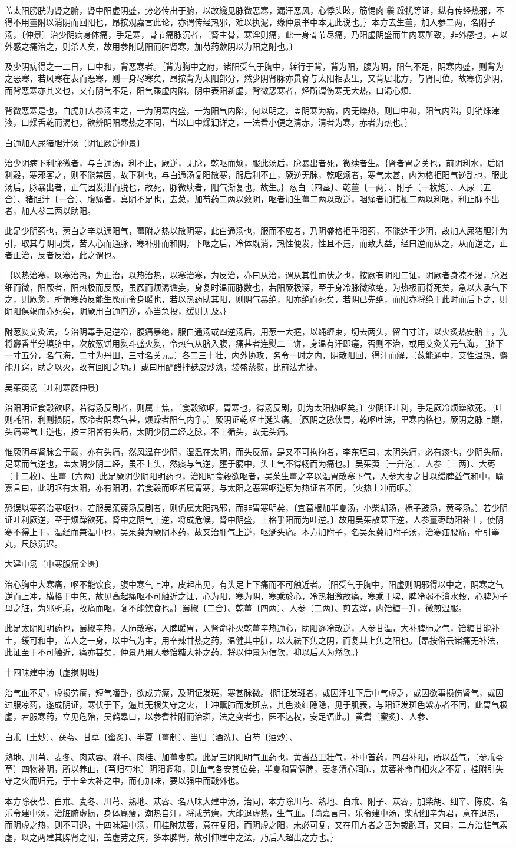 盖太阳膀胱为肾之腑，肾中阳虚阴盛，势必传出于腑，以故纔见脉微恶寒，漏汗恶风，心悸头眩，筋惕肉 鬤 躁扰等证，纵有传经热邪，不得不用薑附以消阴而回阳也，昂按观嘉言此论，亦谓传经热邪，难以执泥，缘仲景书中本无此说也。｝本方去生薑，加人参二两，名附子汤，〔仲景〕治少阴病身体痛，手足寒，骨节痛脉沉者，〔肾主骨，寒淫则痛，此一身骨节尽痛，乃阳虚阴盛而生内寒所致，非外感也，若以外感之痛治之，则杀人矣，故用参附助阳而胜肾寒，加芍药歛阴以为阳之附也。〕

及少阴病得之一二日，口中和，背恶寒者。｛背为胸中之府，诸阳受气于胸中，转行于背，背为阳，腹为阴，阳气不足，阴寒内盛，则背为之恶寒，若风寒在表而恶寒，则一身尽寒矣，昂按背为太阳部分，然少阴肾脉亦贯脊与太阳相表里，又背居北方，与肾同位，故寒伤少阴，而背恶寒亦其义也，又有阴气不足，阳气乘虚内陷，阴中表阳新虚，背微恶寒者，烃所谓伤寒无大热，口渴心烦.

背微恶寒是也，白虎加人参汤主之，一为阴寒内盛，一为阳气内陷，何以明之，盖阴寒为病，内无燥热，则口中和，阳气内陷，则销烁津液，口燥舌乾而渴也，欲辨阴阳寒热之不同，当以口中燥润详之，一法看小便之清赤，清者为寒，赤者为热也。｝

白通加人尿猪胆汁汤〔阴证厥逆仲景〕

治少阴病下利脉微者，与白通汤，利不止，厥逆，无脉，乾呕而烦，服此汤后，脉暴出者死，微续者生。｛肾者胃之关也，前阴利水，后阴利穀，寒邪客之，则不能禁固，故下利也，与白通汤复阳散寒，服后利不止，厥逆无脉，乾呕烦者，寒气太甚，内为格拒阳气逆乱也，服此汤后，脉暴出者，正气因发泄而脱也，故死，脉微续者，阳气渐复也，故生。｝葱白〔四茎〕、乾薑〔一两〕、附子〔一枚炮〕、人尿〔五合〕、猪胆汁〔一合〕、腹痛者，真阴不足也，去葱，加芍药二两以敛阴，呕者加生薑二两以散逆，咽痛者加桔梗二两以利咽，利止脉不出者，加人参二两以助阳。

此足少阴药也，葱白之辛以通阳气，薑附之热以散阴寒，此白通汤也，服而不应者，乃阴盛格拒乎阳药，不能达于少阴，故加人尿猪胆汁为引，取其与阴同类，苦入心而通脉，寒补肝而和阴，下咽之后，冷体既消，热性便发，性且不违，而致大益，经曰逆而从之，从而逆之，正者正治，反者反治，此之谓也。

｛以热治寒，以寒治热，为正治，以热治热，以寒治寒，为反治，亦曰从治，谓从其性而伏之也，按厥有阴阳二证，阴厥者身凉不渴，脉迟细而微，阳厥者，阳热极而反厥，虽厥而烦渴谵妄，身复时温而脉数也，若阳厥极深，至于身冷脉微欲绝，为热极而将死矣，急以大承气下之，则厥愈，所谓寒药反能生厥而令身暖也，若以热药助其阳，则阴气暴绝，阳亦绝而死矣，若阴已先绝，而阳亦将绝于此时而后下之，则阴阳俱竭而亦死矣，阴厥用白通四逆，亦当急投，缓则无及。｝

附葱熨艾灸法，专治阴毒手足逆冷，腹痛暴绝，服白通汤或四逆汤后，用葱一大握，以绳缠束，切去两头，留白寸许，以火炙热安脐上，先将麝香半分填脐中，次放葱饼用熨斗盛火熨，令热气从脐入腹，痛甚者连熨二三饼，身温有汗即瘥，否则不治，或用艾灸关元气海，〔脐下一寸五分，名气海，二寸为丹田，三寸名关元。〕各二三十壮，内外协攻，务令一时之内，阴散阳回，得汗而解，〔葱能通中，艾性温热，麝能开窍，助之以火，故有回阳之功。〕或曰用酽醋拌麸皮炒熟，袋盛蒸熨，比前法尤捷。

吴茱萸汤〔吐利寒厥仲景〕

治阳明证食穀欲呕，若得汤反剧者，则属上焦，〔食穀欲呕，胃寒也，得汤反剧，则为太阳热呕矣。〕少阴证吐利，手足厥冷烦躁欲死。｛吐则耗阳，利则损阴，厥冷者阴寒气甚，烦躁者阳气内争。〕厥阴证乾呕吐涎头痛。｛厥阴之脉侠胃，乾呕吐沫，里寒内格也，厥阴之脉上巅，头痛寒气上逆也，按三阳皆有头痛，太阴少阴二经之脉，不上循头，故无头痛。

惟厥阴与肾脉会于巅，亦有头痛，然风温在少阴，湿温在太阴，而头反痛，是又不可拘拘者，李东垣曰，太阴头痛，必有痰也，少阴头痛，足寒而气逆也，盖太阴少阴二经，虽不上头，然痰与气逆，壅于膈中，头上气不得畅而为痛也。｝吴茱萸〔一升泡〕、人参〔三两〕、大枣〔十二枚〕、生薑〔六两〕此足厥阴少阴阳明药也，治阳明食穀欲呕者，吴茱生薑之辛以温胃散寒下气，人参大枣之甘以缓脾益气和中，喻嘉言曰，此明呕有太阳，亦有阳明，若食穀而呕者属胃寒，与太阳之恶寒呕逆原为热证者不同，〔火热上冲而呕。〕

恐误以寒药治寒呕也，若服吴茱萸汤反剧者，则仍属太阳热邪，而非胃寒明矣，〔宜葛根加半夏汤，小柴胡汤，栀子豉汤，黄芩汤。〕若少阴证吐利厥逆，至于烦躁欲死，肾中之阴气上逆，将成危候，肾中阴盛，上格乎阳而为吐逆。〕故用吴茱散寒下逆，人参薑枣助阳补土，使阴寒不得上干，温经而兼温中也，吴茱萸为厥阴本药，故又治肝气上逆，呕涎头痛。本方加附子，名吴茱萸加附子汤，治寒疝腰痛，牵引睾丸，尺脉沉迟。

大建中汤〔中寒腹痛金匮〕

治心胸中大寒痛，呕不能饮食，腹中寒气上冲，皮起出见，有头足上下痛而不可触近者。｛阳受气于胸中，阳虚则阴邪得以中之，阴寒之气逆而上冲，横格于中焦，故见高起痛呕不可触近之证，心为阳，寒为阴，寒乘於心，冷热相激故痛，寒乘于脾，脾冷弱不消水穀，心脾为子母之脏，为邪所乘，故痛而呕，复不能饮食也。｝蜀椒〔二合〕、乾薑〔四两〕、人参〔二两〕、煎去滓，内饴糖一升，微煎温服。

此足太阴阳明药也，蜀椒辛热，入肺散寒，入脾暖胃，入肾命补火乾薑辛热通心，助阳逐冷散逆，人参甘温，大补脾肺之气，饴糖甘能补土，缓可和中，盖人之一身，以中气为主，用辛辣甘热之药，温健其中脏，以大祛下焦之阴，而复其上焦之阳也。｛昂按俗云诸痛无补法，此证至于不可触近，痛亦甚矣，仲景乃用人参饴糖大补之药，将以仲景为信欤，抑以后人为然欤。｝

十四味建中汤〔虚损阴斑〕

治气血不足，虚损劳瘠，短气嗜卧，欲成劳瘵，及阴证发斑，寒甚脉微。｛阴证发斑者，或因汗吐下后中气虚乏，或因欲事损伤肾气，或因过服凉药，遂成阴证，寒伏于下，逼其无根失守之火，上冲薰肺而发斑点，其色淡红隐隐，见于肌表，与阳证发斑色紫赤者不同，此胃气极虚，若服寒药，立见危殆，吴鹤皋曰，以参耆桂附而治斑，法之变者也，医不达权，安足语此。｝黄耆〔蜜炙〕、人参、

白朮〔土炒〕、茯苓、甘草〔蜜炙〕、半夏〔薑制〕、当归〔酒洗〕、白芍〔酒炒〕、

熟地、川芎、麦冬、肉苁蓉、附子、肉桂、加薑枣煎。此足三阴阳明气血药也，黄耆益卫壮气，补中首药，四君补阳，所以益气，〔参朮苓草〕四物补阴，所以养血，〔芎归芍地〕阴阳调和，则血气各安其位矣，半夏和胃健脾，麦冬清心润肺，苁蓉补命门相火之不足，桂附引失守之火而归元，于十全大补之中，而有加味，要以强中而戢外也。

本方除茯苓、白朮、麦冬、川芎、熟地、苁蓉、名八味大建中汤，治同，本方除川芎、熟地、白朮、附子、苁蓉，加柴胡、细辛、陈皮、名乐令建中汤，治脏腑虚损，身体羸瘦，潮热自汗，将成劳瘵，大能退虚热，生气血。｛喻嘉言曰，乐令建中汤，柴胡细辛为君，意在退热，而阴虚之热，则不可退，十四味建中汤，用桂附苁蓉，意在复阳，而阴虚之阳，未必可复，又在用方者之善为裁酌耳，又曰，二方治脏气素虚，以之两建其脾肾之阳，盖虚劳之病，多本脾肾，故引伸建中之法，乃后人超出之方也。｝
